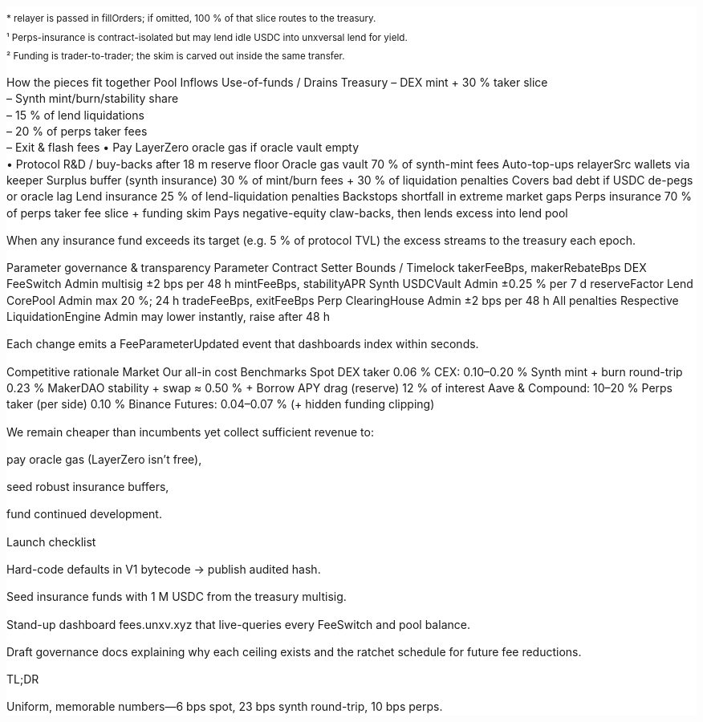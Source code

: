 <sub>* relayer is passed in fillOrders; if omitted, 100 % of that slice routes to the treasury.<br>
¹ Perps-insurance is contract-isolated but may lend idle USDC into unxversal lend for yield.<br>
² Funding is trader-to-trader; the skim is carved out inside the same transfer.</sub>

How the pieces fit together
Pool	Inflows	Use-of-funds / Drains
Treasury	– DEX mint + 30 % taker slice<br>– Synth mint/burn/stability share<br>– 15 % of lend liquidations<br>– 20 % of perps taker fees<br>– Exit & flash fees	• Pay LayerZero oracle gas if oracle vault empty<br>• Protocol R&D / buy-backs after 18 m reserve floor
Oracle gas vault	70 % of synth-mint fees	Auto-top-ups relayerSrc wallets via keeper
Surplus buffer (synth insurance)	30 % of mint/burn fees + 30 % of liquidation penalties	Covers bad debt if USDC de-pegs or oracle lag
Lend insurance	25 % of lend-liquidation penalties	Backstops shortfall in extreme market gaps
Perps insurance	70 % of perps taker fee slice + funding skim	Pays negative-equity claw-backs, then lends excess into lend pool

When any insurance fund exceeds its target (e.g. 5 % of protocol TVL) the excess streams to the treasury each epoch.

Parameter governance & transparency
Parameter	Contract	Setter	Bounds / Timelock
takerFeeBps, makerRebateBps	DEX FeeSwitch	Admin multisig	±2 bps per 48 h
mintFeeBps, stabilityAPR	Synth USDCVault	Admin	±0.25 % per 7 d
reserveFactor	Lend CorePool	Admin	max 20 %; 24 h
tradeFeeBps, exitFeeBps	Perp ClearingHouse	Admin	±2 bps per 48 h
All penalties	Respective LiquidationEngine	Admin	may lower instantly, raise after 48 h

Each change emits a FeeParameterUpdated event that dashboards index within seconds.

Competitive rationale
Market	Our all-in cost	Benchmarks
Spot DEX taker	0.06 %	CEX: 0.10–0.20 %
Synth mint + burn round-trip	0.23 %	MakerDAO stability + swap ≈ 0.50 % +
Borrow APY drag (reserve)	12 % of interest	Aave & Compound: 10–20 %
Perps taker (per side)	0.10 %	Binance Futures: 0.04–0.07 % (+ hidden funding clipping)

We remain cheaper than incumbents yet collect sufficient revenue to:

pay oracle gas (LayerZero isn’t free),

seed robust insurance buffers,

fund continued development.

Launch checklist

Hard-code defaults in V1 bytecode → publish audited hash.

Seed insurance funds with 1 M USDC from the treasury multisig.

Stand-up dashboard fees.unxv.xyz that live-queries every FeeSwitch and pool balance.

Draft governance docs explaining why each ceiling exists and the ratchet schedule for future fee reductions.

TL;DR

Uniform, memorable numbers—6 bps spot, 23 bps synth round-trip, 10 bps perps.
